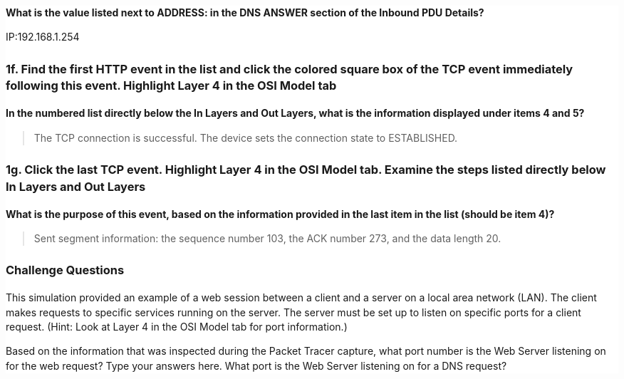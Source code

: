 **What is the value listed next to ADDRESS: in the DNS ANSWER section of the Inbound PDU Details?**

IP:192.168.1.254

### 1f. Find the first HTTP event in the list and click the colored square box of the TCP event immediately following this event. Highlight Layer 4 in the OSI Model tab

**In the numbered list directly below the In Layers and Out Layers, what is the information displayed
under items 4 and 5?**

> The TCP connection is successful.
> The device sets the connection state to ESTABLISHED.

### 1g. Click the last TCP event. Highlight Layer 4 in the OSI Model tab. Examine the steps listed directly below In Layers and Out Layers

**What is the purpose of this event, based on the information provided in the last item in the list (should be
item 4)?**

> Sent segment information: the sequence number 103, the ACK number 273, and the data length 20.

### Challenge Questions

This simulation provided an example of a web session between a client and a server on a local area network
(LAN). The client makes requests to specific services running on the server. The server must be set up to
listen on specific ports for a client request. (Hint: Look at Layer 4 in the OSI Model tab for port information.)

Based on the information that was inspected during the Packet Tracer capture, what port number is the Web
Server listening on for the web request?
Type your answers here.
What port is the Web Server listening on for a DNS request?

